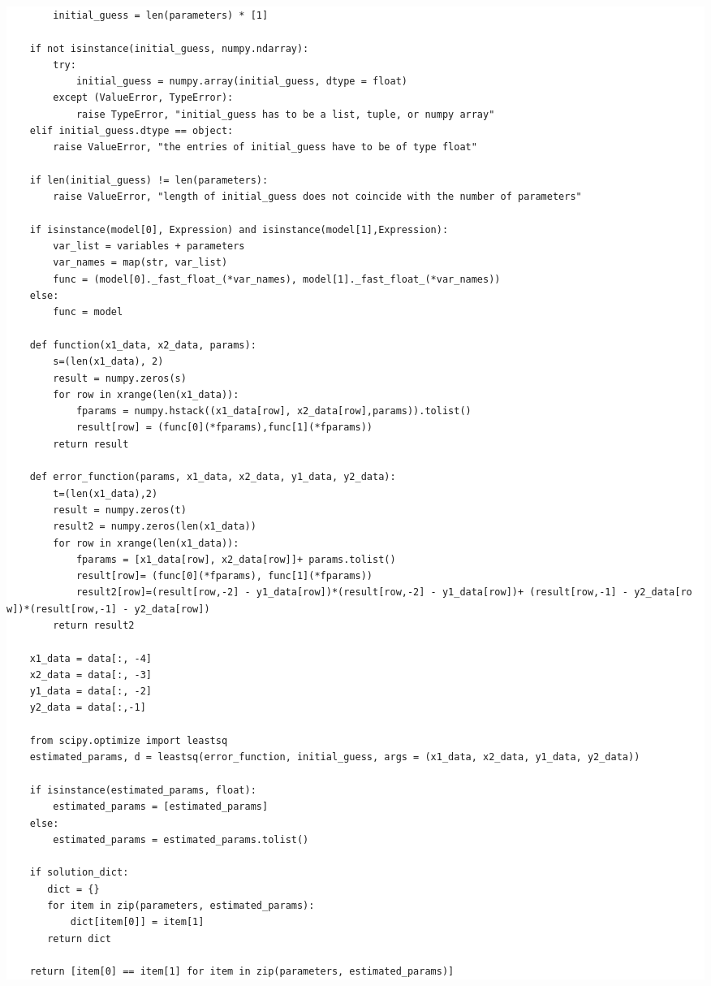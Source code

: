 ```
        initial_guess = len(parameters) * [1]

    if not isinstance(initial_guess, numpy.ndarray):
        try:
            initial_guess = numpy.array(initial_guess, dtype = float)
        except (ValueError, TypeError):
            raise TypeError, "initial_guess has to be a list, tuple, or numpy array"
    elif initial_guess.dtype == object:
        raise ValueError, "the entries of initial_guess have to be of type float"

    if len(initial_guess) != len(parameters):
        raise ValueError, "length of initial_guess does not coincide with the number of parameters"

    if isinstance(model[0], Expression) and isinstance(model[1],Expression):
        var_list = variables + parameters
        var_names = map(str, var_list)
        func = (model[0]._fast_float_(*var_names), model[1]._fast_float_(*var_names))
    else:
        func = model

    def function(x1_data, x2_data, params):
        s=(len(x1_data), 2)
        result = numpy.zeros(s)
        for row in xrange(len(x1_data)):
            fparams = numpy.hstack((x1_data[row], x2_data[row],params)).tolist()
            result[row] = (func[0](*fparams),func[1](*fparams))
        return result

    def error_function(params, x1_data, x2_data, y1_data, y2_data):
        t=(len(x1_data),2)
        result = numpy.zeros(t)
        result2 = numpy.zeros(len(x1_data))
        for row in xrange(len(x1_data)):
            fparams = [x1_data[row], x2_data[row]]+ params.tolist()
            result[row]= (func[0](*fparams), func[1](*fparams))
            result2[row]=(result[row,-2] - y1_data[row])*(result[row,-2] - y1_data[row])+ (result[row,-1] - y2_data[row])*(result[row,-1] - y2_data[row])
        return result2

    x1_data = data[:, -4]
    x2_data = data[:, -3]  
    y1_data = data[:, -2]
    y2_data = data[:,-1]

    from scipy.optimize import leastsq
    estimated_params, d = leastsq(error_function, initial_guess, args = (x1_data, x2_data, y1_data, y2_data))

    if isinstance(estimated_params, float):
        estimated_params = [estimated_params]
    else:
        estimated_params = estimated_params.tolist()

    if solution_dict:
       dict = {}
       for item in zip(parameters, estimated_params):
           dict[item[0]] = item[1]
       return dict

    return [item[0] == item[1] for item in zip(parameters, estimated_params)]
```
